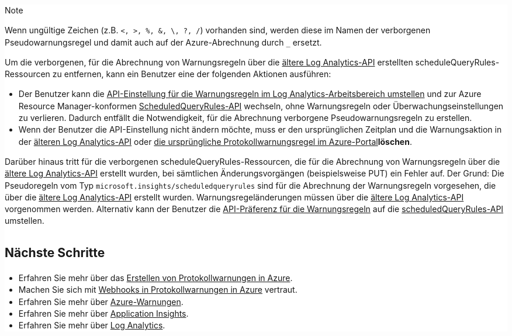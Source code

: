> [!NOTE]
> Wenn ungültige Zeichen (z.B. `<, >, %, &, \, ?, /`) vorhanden sind, werden diese im Namen der verborgenen Pseudowarnungsregel und damit auch auf der Azure-Abrechnung durch `_` ersetzt.

Um die verborgenen, für die Abrechnung von Warnungsregeln über die [ältere Log Analytics-API](api-alerts.md) erstellten scheduleQueryRules-Ressourcen zu entfernen, kann ein Benutzer eine der folgenden Aktionen ausführen:

- Der Benutzer kann die [API-Einstellung für die Warnungsregeln im Log Analytics-Arbeitsbereich umstellen](../../azure-monitor/platform/alerts-log-api-switch.md) und zur Azure Resource Manager-konformen [ScheduledQueryRules-API](https://docs.microsoft.com/rest/api/monitor/scheduledqueryrules) wechseln, ohne Warnungsregeln oder Überwachungseinstellungen zu verlieren. Dadurch entfällt die Notwendigkeit, für die Abrechnung verborgene Pseudowarnungsregeln zu erstellen.
- Wenn der Benutzer die API-Einstellung nicht ändern möchte, muss er den ursprünglichen Zeitplan und die Warnungsaktion in der [älteren Log Analytics-API](api-alerts.md) oder [die ursprüngliche Protokollwarnungsregel im Azure-Portal](../../azure-monitor/platform/alerts-log.md#view--manage-log-alerts-in-azure-portal)**löschen**.

Darüber hinaus tritt für die verborgenen scheduleQueryRules-Ressourcen, die für die Abrechnung von Warnungsregeln über die [ältere Log Analytics-API](api-alerts.md) erstellt wurden, bei sämtlichen Änderungsvorgängen (beispielsweise PUT) ein Fehler auf. Der Grund: Die Pseudoregeln vom Typ `microsoft.insights/scheduledqueryrules` sind für die Abrechnung der Warnungsregeln vorgesehen, die über die [ältere Log Analytics-API](api-alerts.md) erstellt wurden. Warnungsregeländerungen müssen über die [ältere Log Analytics-API](api-alerts.md) vorgenommen werden. Alternativ kann der Benutzer die [API-Präferenz für die Warnungsregeln](../../azure-monitor/platform/alerts-log-api-switch.md) auf die [scheduledQueryRules-API](https://docs.microsoft.com/rest/api/monitor/scheduledqueryrules) umstellen.

## <a name="next-steps"></a>Nächste Schritte

* Erfahren Sie mehr über das [Erstellen von Protokollwarnungen in Azure](../../azure-monitor/platform/alerts-log.md).
* Machen Sie sich mit [Webhooks in Protokollwarnungen in Azure](alerts-log-webhook.md) vertraut.
* Erfahren Sie mehr über [Azure-Warnungen](../../azure-monitor/platform/alerts-overview.md).
* Erfahren Sie mehr über [Application Insights](../../azure-monitor/app/analytics.md).
* Erfahren Sie mehr über [Log Analytics](../../azure-monitor/log-query/log-query-overview.md).
